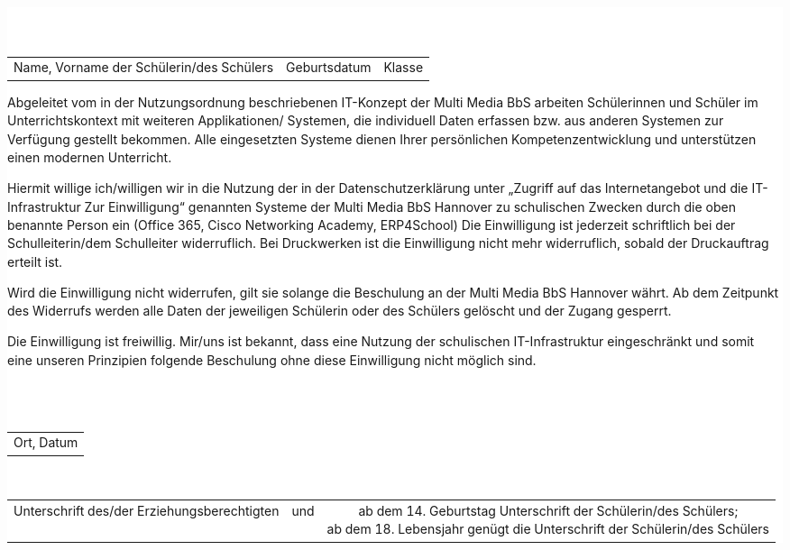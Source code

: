 <br><br>

| | | |
| :---: | :---: | :---: |
| Name, Vorname der Schülerin/des Schülers | Geburtsdatum | Klasse |

Abgeleitet vom in der Nutzungsordnung beschriebenen IT-Konzept der Multi Media BbS arbeiten Schülerinnen und Schüler im Unterrichtskontext mit weiteren Applikationen/ Systemen, die individuell Daten erfassen bzw. aus anderen Systemen zur Verfügung gestellt bekommen. Alle eingesetzten Systeme dienen Ihrer persönlichen Kompetenzentwicklung und unterstützen einen modernen Unterricht.

Hiermit willige ich/willigen wir in die Nutzung der in der Datenschutzerklärung unter „Zugriff auf das Internetangebot und die IT-Infrastruktur	Zur Einwilligung“ genannten Systeme der Multi Media BbS Hannover zu schulischen Zwecken durch die oben benannte Person ein (Office 365, Cisco Networking Academy, ERP4School)
Die Einwilligung ist jederzeit schriftlich bei der Schulleiterin/dem Schulleiter widerruflich. Bei Druckwerken ist die Einwilligung nicht mehr widerruflich, sobald der Druckauftrag erteilt ist.

Wird die Einwilligung nicht widerrufen, gilt sie solange die Beschulung an der Multi Media BbS Hannover währt. Ab dem Zeitpunkt des Widerrufs werden alle Daten der jeweiligen Schülerin oder des Schülers gelöscht und der Zugang gesperrt.

Die Einwilligung ist freiwillig. Mir/uns ist bekannt, dass eine Nutzung der schulischen IT-Infrastruktur eingeschränkt und somit eine unseren Prinzipien folgende Beschulung ohne diese Einwilligung nicht möglich sind.

<br><br>

| |
| :---: |
| Ort, Datum |

<br>

| | | |
| :---: | :---: | :---: |
| Unterschrift des/der Erziehungsberechtigten | und | ab dem 14. Geburtstag Unterschrift der Schülerin/des Schülers;<br>ab dem 18. Lebensjahr genügt die Unterschrift der Schülerin/des Schülers |